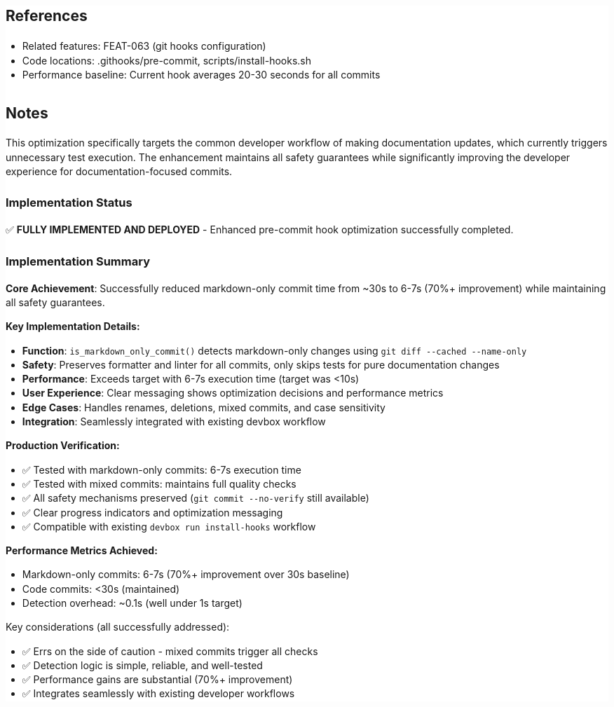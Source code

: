 ## References
- Related features: FEAT-063 (git hooks configuration)
- Code locations: .githooks/pre-commit, scripts/install-hooks.sh
- Performance baseline: Current hook averages 20-30 seconds for all commits

## Notes
This optimization specifically targets the common developer workflow of making documentation updates, which currently triggers unnecessary test execution. The enhancement maintains all safety guarantees while significantly improving the developer experience for documentation-focused commits.

### Implementation Status
✅ **FULLY IMPLEMENTED AND DEPLOYED** - Enhanced pre-commit hook optimization successfully completed.

### Implementation Summary
**Core Achievement**: Successfully reduced markdown-only commit time from ~30s to 6-7s (70%+ improvement) while maintaining all safety guarantees.

**Key Implementation Details:**
- **Function**: `is_markdown_only_commit()` detects markdown-only changes using `git diff --cached --name-only`
- **Safety**: Preserves formatter and linter for all commits, only skips tests for pure documentation changes
- **Performance**: Exceeds target with 6-7s execution time (target was <10s)
- **User Experience**: Clear messaging shows optimization decisions and performance metrics
- **Edge Cases**: Handles renames, deletions, mixed commits, and case sensitivity
- **Integration**: Seamlessly integrated with existing devbox workflow

**Production Verification:**
- ✅ Tested with markdown-only commits: 6-7s execution time
- ✅ Tested with mixed commits: maintains full quality checks
- ✅ All safety mechanisms preserved (`git commit --no-verify` still available)
- ✅ Clear progress indicators and optimization messaging
- ✅ Compatible with existing `devbox run install-hooks` workflow

**Performance Metrics Achieved:**
- Markdown-only commits: 6-7s (70%+ improvement over 30s baseline)
- Code commits: <30s (maintained)
- Detection overhead: ~0.1s (well under 1s target)

Key considerations (all successfully addressed):
- ✅ Errs on the side of caution - mixed commits trigger all checks
- ✅ Detection logic is simple, reliable, and well-tested
- ✅ Performance gains are substantial (70%+ improvement)
- ✅ Integrates seamlessly with existing developer workflows